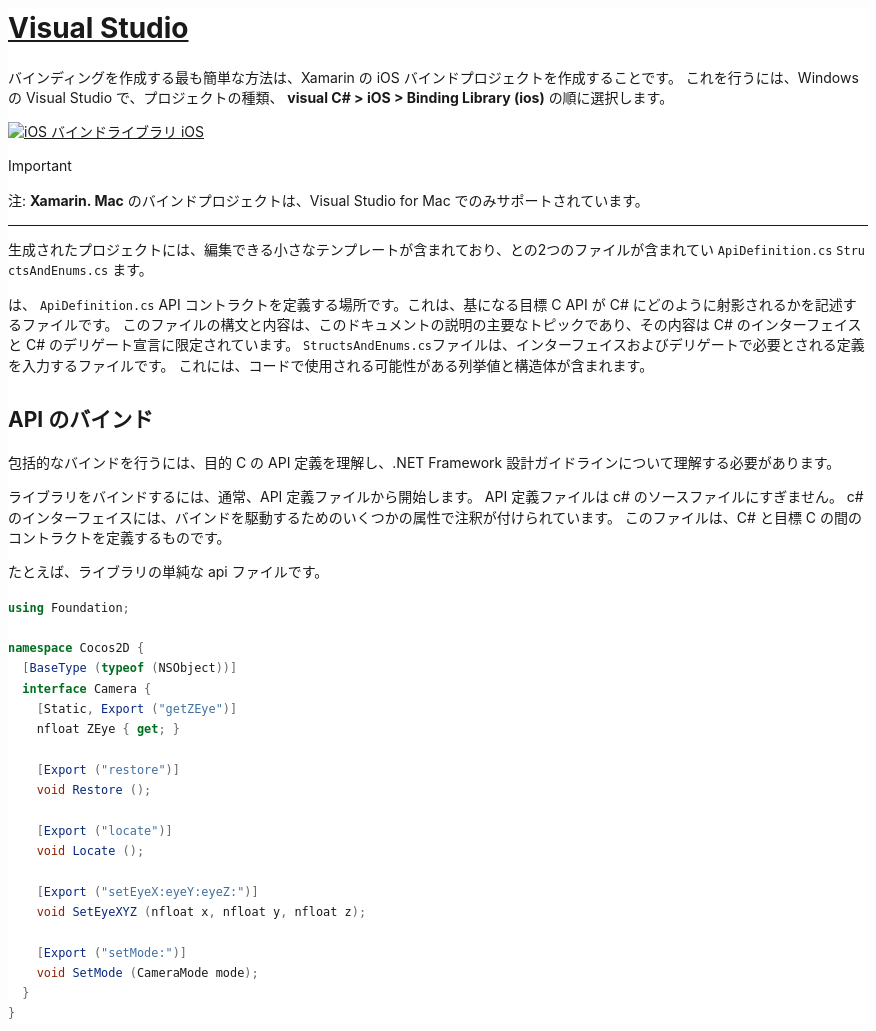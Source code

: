 # <a name="visual-studio"></a>[Visual Studio](#tab/windows)

バインディングを作成する最も簡単な方法は、Xamarin の iOS バインドプロジェクトを作成することです。
これを行うには、Windows の Visual Studio で、プロジェクトの種類、 **visual C# > iOS > Binding Library (ios)** の順に選択します。

[![iOS バインドライブラリ iOS](objective-c-libraries-images/00vs-sml.png)](objective-c-libraries-images/00vs.png#lightbox)

> [!IMPORTANT]
> 注: **Xamarin. Mac** のバインドプロジェクトは、Visual Studio for Mac でのみサポートされています。

-----

生成されたプロジェクトには、編集できる小さなテンプレートが含まれており、との2つのファイルが含まれてい `ApiDefinition.cs` `StructsAndEnums.cs` ます。

は、 `ApiDefinition.cs` API コントラクトを定義する場所です。これは、基になる目標 C API が C# にどのように射影されるかを記述するファイルです。 このファイルの構文と内容は、このドキュメントの説明の主要なトピックであり、その内容は C# のインターフェイスと C# のデリゲート宣言に限定されています。 `StructsAndEnums.cs`ファイルは、インターフェイスおよびデリゲートで必要とされる定義を入力するファイルです。 これには、コードで使用される可能性がある列挙値と構造体が含まれます。

<a name="Binding_an_API"></a>

## <a name="binding-an-api"></a>API のバインド

包括的なバインドを行うには、目的 C の API 定義を理解し、.NET Framework 設計ガイドラインについて理解する必要があります。

ライブラリをバインドするには、通常、API 定義ファイルから開始します。 API 定義ファイルは c# のソースファイルにすぎません。 c# のインターフェイスには、バインドを駆動するためのいくつかの属性で注釈が付けられています。  このファイルは、C# と目標 C の間のコントラクトを定義するものです。

たとえば、ライブラリの単純な api ファイルです。

```csharp
using Foundation;

namespace Cocos2D {
  [BaseType (typeof (NSObject))]
  interface Camera {
    [Static, Export ("getZEye")]
    nfloat ZEye { get; }

    [Export ("restore")]
    void Restore ();

    [Export ("locate")]
    void Locate ();

    [Export ("setEyeX:eyeY:eyeZ:")]
    void SetEyeXYZ (nfloat x, nfloat y, nfloat z);

    [Export ("setMode:")]
    void SetMode (CameraMode mode);
  }
}
```
